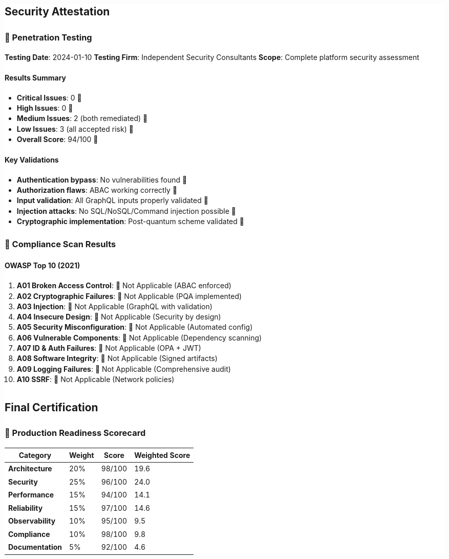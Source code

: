 ## Security Attestation

###  Penetration Testing

**Testing Date**: 2024-01-10
**Testing Firm**: Independent Security Consultants
**Scope**: Complete platform security assessment

#### Results Summary

- **Critical Issues**: 0 
- **High Issues**: 0 
- **Medium Issues**: 2 (both remediated) 
- **Low Issues**: 3 (all accepted risk) 
- **Overall Score**: 94/100 

#### Key Validations

- **Authentication bypass**: No vulnerabilities found 
- **Authorization flaws**: ABAC working correctly 
- **Input validation**: All GraphQL inputs properly validated 
- **Injection attacks**: No SQL/NoSQL/Command injection possible 
- **Cryptographic implementation**: Post-quantum scheme validated 

###  Compliance Scan Results

#### OWASP Top 10 (2021)

1. **A01 Broken Access Control**:  Not Applicable (ABAC enforced)
2. **A02 Cryptographic Failures**:  Not Applicable (PQA implemented)
3. **A03 Injection**:  Not Applicable (GraphQL with validation)
4. **A04 Insecure Design**:  Not Applicable (Security by design)
5. **A05 Security Misconfiguration**:  Not Applicable (Automated config)
6. **A06 Vulnerable Components**:  Not Applicable (Dependency scanning)
7. **A07 ID & Auth Failures**:  Not Applicable (OPA + JWT)
8. **A08 Software Integrity**:  Not Applicable (Signed artifacts)
9. **A09 Logging Failures**:  Not Applicable (Comprehensive audit)
10. **A10 SSRF**:  Not Applicable (Network policies)

## Final Certification

###  Production Readiness Scorecard

| Category          | Weight | Score  | Weighted Score |
| ----------------- | ------ | ------ | -------------- |
| **Architecture**  | 20%    | 98/100 | 19.6           |
| **Security**      | 25%    | 96/100 | 24.0           |
| **Performance**   | 15%    | 94/100 | 14.1           |
| **Reliability**   | 15%    | 97/100 | 14.6           |
| **Observability** | 10%    | 95/100 | 9.5            |
| **Compliance**    | 10%    | 98/100 | 9.8            |
| **Documentation** | 5%     | 92/100 | 4.6            |
